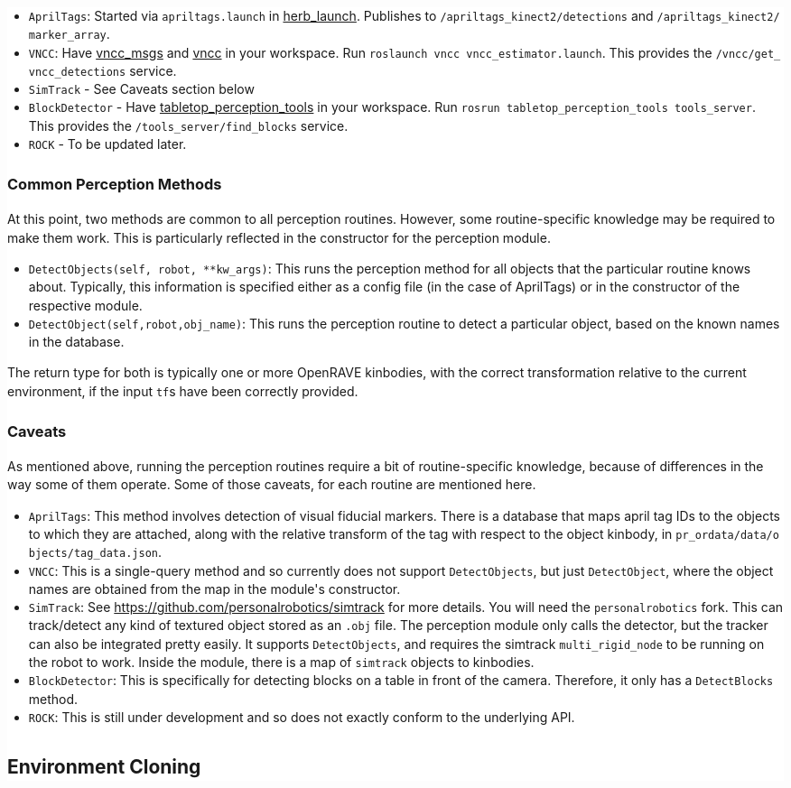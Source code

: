 - `AprilTags`: Started via `apriltags.launch` in [herb_launch](https://github.com/personalrobotics/herb_launch). Publishes to `/apriltags_kinect2/detections` and `/apriltags_kinect2/marker_array`.
- `VNCC`: Have [vncc_msgs](https://github.com/personalrobotics/vncc_msgs) and [vncc](https://github.com/personalrobotics/vncc) in your workspace. Run `roslaunch vncc vncc_estimator.launch`. This provides the `/vncc/get_vncc_detections` service.
- `SimTrack` - See Caveats section below
- `BlockDetector` - Have [tabletop_perception_tools](https://github.com/personalrobotics/tabletop_perception_tools) in your workspace. Run `rosrun tabletop_perception_tools tools_server`. This provides the `/tools_server/find_blocks` service.
- `ROCK` - To be updated later.


### Common Perception Methods

At this point, two methods are common to all perception routines. However, some 
routine-specific knowledge may be required to make them work. This is particularly reflected
in the constructor for the perception module.

- `DetectObjects(self, robot, **kw_args)`: This runs the perception method for all
objects that the particular routine knows about. Typically, this information is specified
either as a config file (in the case of AprilTags) or in the constructor of the respective
module.
- `DetectObject(self,robot,obj_name)`: This runs the perception routine to detect a particular object,
based on the known names in the database.

The return type for both is typically one or more OpenRAVE kinbodies, with the correct
transformation relative to the current environment, if the input `tf`s have been 
correctly provided.


### Caveats

As mentioned above, running the perception routines require a bit of routine-specific knowledge,
because of differences in the way some of them operate. Some of those caveats, for each routine
are mentioned here.

- `AprilTags`: This method involves detection of visual fiducial markers. There is a database that maps
april tag IDs to the objects to which they are attached, along with the relative transform
of the tag with respect to the object kinbody, in `pr_ordata/data/objects/tag_data.json`.
- `VNCC`: This is a single-query method and so currently does not support `DetectObjects`, but just
`DetectObject`, where the object names are obtained from the map in the module's constructor.
- `SimTrack`: See https://github.com/personalrobotics/simtrack for more details. You will need the `personalrobotics` fork. This can track/detect any kind of textured object stored as an `.obj` file. The perception module only calls the detector, but the tracker can also be integrated pretty easily. It supports `DetectObjects`, and requires the simtrack `multi_rigid_node` to be running on the robot to work. Inside the module, there is a map of `simtrack` objects to kinbodies.
- `BlockDetector`: This is specifically for detecting blocks on a table in front of the camera. Therefore,
it only has a `DetectBlocks` method.
- `ROCK`: This is still under development and so does not exactly conform to the underlying API.

## Environment Cloning
